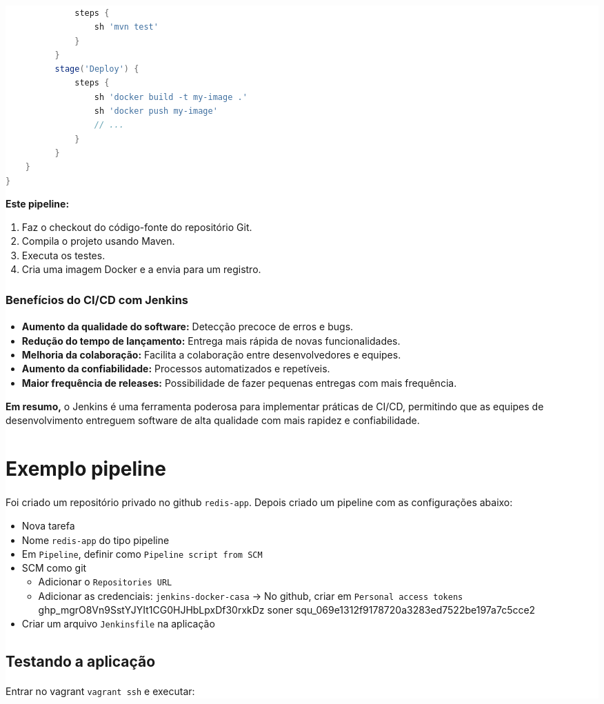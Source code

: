 ```Groovy
              steps {
                  sh 'mvn test'
              }
          }
          stage('Deploy') {
              steps {
                  sh 'docker build -t my-image .'
                  sh 'docker push my-image'  
                  // ...
              }
          }
    }
}
```

**Este pipeline:**

1. Faz o checkout do código-fonte do repositório Git.
1. Compila o projeto usando Maven.
1. Executa os testes.
1. Cria uma imagem Docker e a envia para um registro.
### <a name="_8vp89fmxtxk"></a>**Benefícios do CI/CD com Jenkins**
- **Aumento da qualidade do software:** Detecção precoce de erros e bugs.
- **Redução do tempo de lançamento:** Entrega mais rápida de novas funcionalidades.
- **Melhoria da colaboração:** Facilita a colaboração entre desenvolvedores e equipes.
- **Aumento da confiabilidade:** Processos automatizados e repetíveis.
- **Maior frequência de releases:** Possibilidade de fazer pequenas entregas com mais frequência.

**Em resumo,** o Jenkins é uma ferramenta poderosa para implementar práticas de CI/CD, permitindo que as equipes de desenvolvimento entreguem software de alta qualidade com mais rapidez e confiabilidade.

# Exemplo pipeline

Foi criado um repositório privado no github `redis-app`. Depois criado um pipeline com as configurações abaixo:

- Nova tarefa
- Nome `redis-app` do tipo pipeline
- Em `Pipeline`, definir como `Pipeline script from SCM`
- SCM como git
  - Adicionar o `Repositories URL`
  - Adicionar as credenciais: `jenkins-docker-casa` -> No github, criar em `Personal access tokens` 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  soner squ_069e1312f9178720a3283ed7522be197a7c5cce2
- Criar um arquivo `Jenkinsfile` na aplicação

## Testando a aplicação

Entrar no vagrant `vagrant ssh` e executar:
